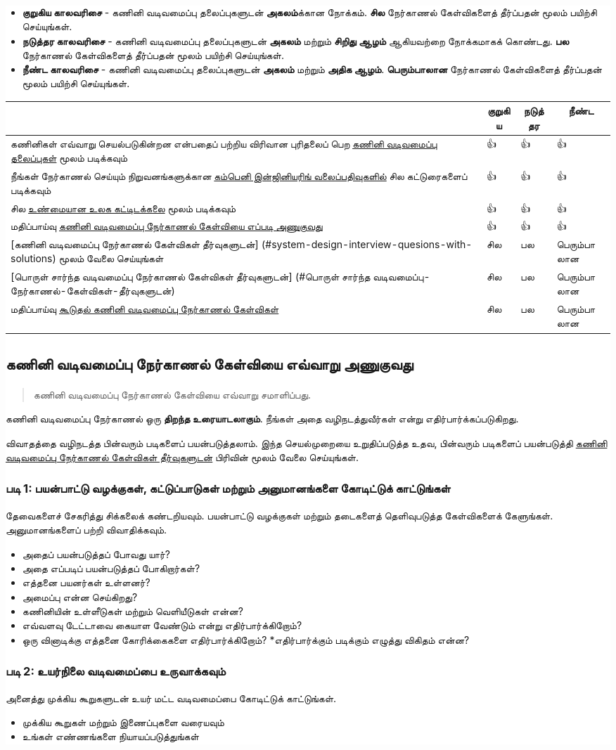 * **குறுகிய காலவரிசை** - கணினி வடிவமைப்பு தலைப்புகளுடன் **அகலம்**க்கான நோக்கம். **சில** நேர்காணல் கேள்விகளைத் தீர்ப்பதன் மூலம் பயிற்சி செய்யுங்கள்.
* **நடுத்தர காலவரிசை** - கணினி வடிவமைப்பு தலைப்புகளுடன் **அகலம்** மற்றும் **சிறிது ஆழம்** ஆகியவற்றை நோக்கமாகக் கொண்டது. **பல** நேர்காணல் கேள்விகளைத் தீர்ப்பதன் மூலம் பயிற்சி செய்யுங்கள்.
* **நீண்ட காலவரிசை** - கணினி வடிவமைப்பு தலைப்புகளுடன் **அகலம்** மற்றும் **அதிக ஆழம்**. **பெரும்பாலான** நேர்காணல் கேள்விகளைத் தீர்ப்பதன் மூலம் பயிற்சி செய்யுங்கள்.

| | குறுகிய | நடுத்தர | நீண்ட |
|---|---|---|---|
| கணினிகள் எவ்வாறு செயல்படுகின்றன என்பதைப் பற்றிய விரிவான புரிதலைப் பெற [கணினி வடிவமைப்பு தலைப்புகள்](#இன்டெக்ஸ்-ஆஃப்-சிஸ்டம்-டிசைன்-தலைப்புகள்) மூலம் படிக்கவும் | :+1: | :+1: | :+1: |
| நீங்கள் நேர்காணல் செய்யும் நிறுவனங்களுக்கான [கம்பெனி இன்ஜினியரிங் வலைப்பதிவுகளில்](#கம்பெனி-பொறியியல்-வலைப்பதிவுகள்) சில கட்டுரைகளைப் படிக்கவும் | :+1: | :+1: | :+1: |
| சில [உண்மையான உலக கட்டிடக்கலை](#உலக-கட்டமைப்புகள்) மூலம் படிக்கவும் | :+1: | :+1: | :+1: |
| மதிப்பாய்வு [கணினி வடிவமைப்பு நேர்காணல் கேள்வியை எப்படி அணுகுவது](#எப்படி-அணுகுவது-ஒரு-சிஸ்டம்-வடிவமைப்பு-நேர்காணல்-கேள்வி) | :+1: | :+1: | :+1: |
| [கணினி வடிவமைப்பு நேர்காணல் கேள்விகள் தீர்வுகளுடன்] (#system-design-interview-quesions-with-solutions) மூலம் வேலை செய்யுங்கள் | சில | பல | பெரும்பாலான |
| [பொருள் சார்ந்த வடிவமைப்பு நேர்காணல் கேள்விகள் தீர்வுகளுடன்] (#பொருள் சார்ந்த வடிவமைப்பு-நேர்காணல்-கேள்விகள்-தீர்வுகளுடன்) | சில | பல | பெரும்பாலான |
| மதிப்பாய்வு [கூடுதல் கணினி வடிவமைப்பு நேர்காணல் கேள்விகள்](#கூடுதல்-அமைப்பு-வடிவமைப்பு-நேர்காணல்-கேள்விகள்) | சில | பல | பெரும்பாலான |

## கணினி வடிவமைப்பு நேர்காணல் கேள்வியை எவ்வாறு அணுகுவது

> கணினி வடிவமைப்பு நேர்காணல் கேள்வியை எவ்வாறு சமாளிப்பது.

கணினி வடிவமைப்பு நேர்காணல் ஒரு **திறந்த உரையாடலாகும்**. நீங்கள் அதை வழிநடத்துவீர்கள் என்று எதிர்பார்க்கப்படுகிறது.

விவாதத்தை வழிநடத்த பின்வரும் படிகளைப் பயன்படுத்தலாம். இந்த செயல்முறையை உறுதிப்படுத்த உதவ, பின்வரும் படிகளைப் பயன்படுத்தி [கணினி வடிவமைப்பு நேர்காணல் கேள்விகள் தீர்வுகளுடன்](#system-design-interview-quesions-with-solutions) பிரிவின் மூலம் வேலை செய்யுங்கள்.

### படி 1: பயன்பாட்டு வழக்குகள், கட்டுப்பாடுகள் மற்றும் அனுமானங்களை கோடிட்டுக் காட்டுங்கள்

தேவைகளைச் சேகரித்து சிக்கலைக் கண்டறியவும். பயன்பாட்டு வழக்குகள் மற்றும் தடைகளைத் தெளிவுபடுத்த கேள்விகளைக் கேளுங்கள். அனுமானங்களைப் பற்றி விவாதிக்கவும்.

* அதைப் பயன்படுத்தப் போவது யார்?
* அதை எப்படிப் பயன்படுத்தப் போகிறார்கள்?
* எத்தனை பயனர்கள் உள்ளனர்?
* அமைப்பு என்ன செய்கிறது?
* கணினியின் உள்ளீடுகள் மற்றும் வெளியீடுகள் என்ன?
* எவ்வளவு டேட்டாவை கையாள வேண்டும் என்று எதிர்பார்க்கிறோம்?
* ஒரு வினாடிக்கு எத்தனை கோரிக்கைகளை எதிர்பார்க்கிறோம்?
*எதிர்பார்க்கும் படிக்கும் எழுத்து விகிதம் என்ன?

### படி 2: உயர்நிலை வடிவமைப்பை உருவாக்கவும்

அனைத்து முக்கிய கூறுகளுடன் உயர் மட்ட வடிவமைப்பை கோடிட்டுக் காட்டுங்கள்.

* முக்கிய கூறுகள் மற்றும் இணைப்புகளை வரையவும்
* உங்கள் எண்ணங்களை நியாயப்படுத்துங்கள்
